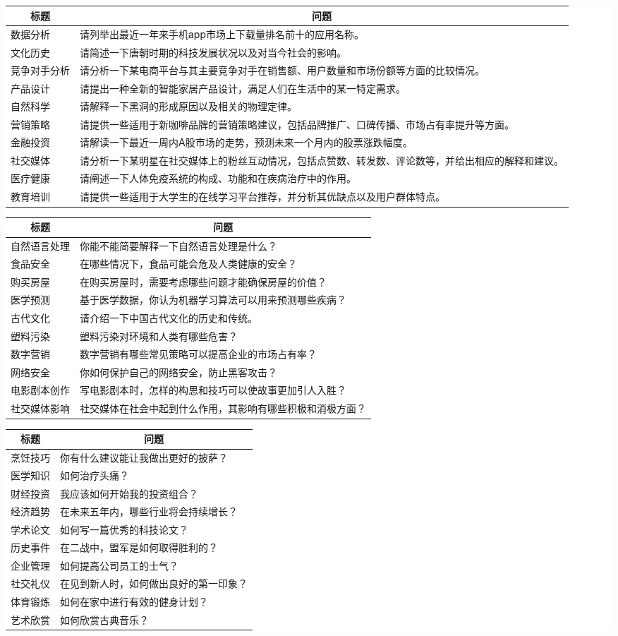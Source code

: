 |标题|问题|
|---|---|
|数据分析|请列举出最近一年来手机app市场上下载量排名前十的应用名称。|
|文化历史|请简述一下唐朝时期的科技发展状况以及对当今社会的影响。|
|竞争对手分析|请分析一下某电商平台与其主要竞争对手在销售额、用户数量和市场份额等方面的比较情况。|
|产品设计|请提出一种全新的智能家居产品设计，满足人们在生活中的某一特定需求。|
|自然科学|请解释一下黑洞的形成原因以及相关的物理定律。|
|营销策略|请提供一些适用于新咖啡品牌的营销策略建议，包括品牌推广、口碑传播、市场占有率提升等方面。|
|金融投资|请解读一下最近一周内A股市场的走势，预测未来一个月内的股票涨跌幅度。|
|社交媒体|请分析一下某明星在社交媒体上的粉丝互动情况，包括点赞数、转发数、评论数等，并给出相应的解释和建议。|
|医疗健康|请阐述一下人体免疫系统的构成、功能和在疾病治疗中的作用。|
|教育培训|请提供一些适用于大学生的在线学习平台推荐，并分析其优缺点以及用户群体特点。|

| 标题 | 问题 |
| --- | --- |
| 自然语言处理 | 你能不能简要解释一下自然语言处理是什么？|
| 食品安全 | 在哪些情况下，食品可能会危及人类健康的安全？|
| 购买房屋 | 在购买房屋时，需要考虑哪些问题才能确保房屋的价值？|
| 医学预测 | 基于医学数据，你认为机器学习算法可以用来预测哪些疾病？|
| 古代文化 | 请介绍一下中国古代文化的历史和传统。|
| 塑料污染 | 塑料污染对环境和人类有哪些危害？|
| 数字营销 | 数字营销有哪些常见策略可以提高企业的市场占有率？|
| 网络安全 | 你如何保护自己的网络安全，防止黑客攻击？|
| 电影剧本创作 | 写电影剧本时，怎样的构思和技巧可以使故事更加引人入胜？|
| 社交媒体影响 | 社交媒体在社会中起到什么作用，其影响有哪些积极和消极方面？|

| 标题 | 问题 |
| --- | --- |
| 烹饪技巧 | 你有什么建议能让我做出更好的披萨？ |
| 医学知识 | 如何治疗头痛？ |
| 财经投资 | 我应该如何开始我的投资组合？ |
| 经济趋势 | 在未来五年内，哪些行业将会持续增长？ |
| 学术论文 | 如何写一篇优秀的科技论文？ |
| 历史事件 | 在二战中，盟军是如何取得胜利的？ |
| 企业管理 | 如何提高公司员工的士气？ |
| 社交礼仪 | 在见到新人时，如何做出良好的第一印象？ |
| 体育锻炼 | 如何在家中进行有效的健身计划？ |
| 艺术欣赏 | 如何欣赏古典音乐？ |
